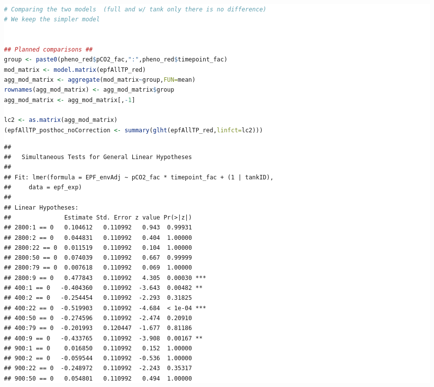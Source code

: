 ``` r
# Comparing the two models  (full and w/ tank only there is no difference)
# We keep the simpler model


## Planned comparisons ##
group <- paste0(pheno_red$pCO2_fac,":",pheno_red$timepoint_fac)
mod_matrix <- model.matrix(epfAllTP_red)
agg_mod_matrix <- aggregate(mod_matrix~group,FUN=mean)
rownames(agg_mod_matrix) <- agg_mod_matrix$group
agg_mod_matrix <- agg_mod_matrix[,-1]

lc2 <- as.matrix(agg_mod_matrix)
(epfAllTP_posthoc_noCorrection <- summary(glht(epfAllTP_red,linfct=lc2)))
```

    ## 
    ##   Simultaneous Tests for General Linear Hypotheses
    ## 
    ## Fit: lmer(formula = EPF_envAdj ~ pCO2_fac * timepoint_fac + (1 | tankID), 
    ##     data = epf_exp)
    ## 
    ## Linear Hypotheses:
    ##               Estimate Std. Error z value Pr(>|z|)    
    ## 2800:1 == 0   0.104612   0.110992   0.943  0.99931    
    ## 2800:2 == 0   0.044831   0.110992   0.404  1.00000    
    ## 2800:22 == 0  0.011519   0.110992   0.104  1.00000    
    ## 2800:50 == 0  0.074039   0.110992   0.667  0.99999    
    ## 2800:79 == 0  0.007618   0.110992   0.069  1.00000    
    ## 2800:9 == 0   0.477843   0.110992   4.305  0.00030 ***
    ## 400:1 == 0   -0.404360   0.110992  -3.643  0.00482 ** 
    ## 400:2 == 0   -0.254454   0.110992  -2.293  0.31825    
    ## 400:22 == 0  -0.519903   0.110992  -4.684  < 1e-04 ***
    ## 400:50 == 0  -0.274596   0.110992  -2.474  0.20910    
    ## 400:79 == 0  -0.201993   0.120447  -1.677  0.81186    
    ## 400:9 == 0   -0.433765   0.110992  -3.908  0.00167 ** 
    ## 900:1 == 0    0.016850   0.110992   0.152  1.00000    
    ## 900:2 == 0   -0.059544   0.110992  -0.536  1.00000    
    ## 900:22 == 0  -0.248972   0.110992  -2.243  0.35317    
    ## 900:50 == 0   0.054801   0.110992   0.494  1.00000    